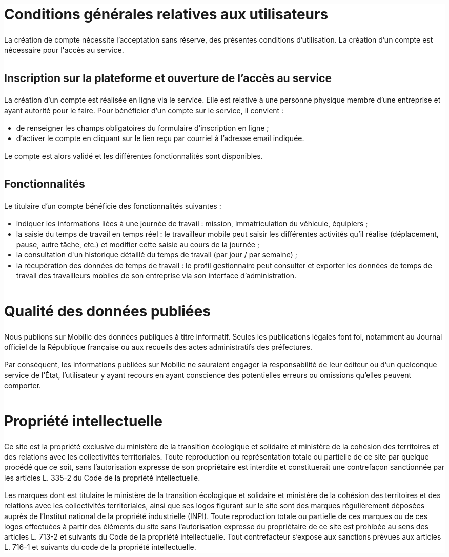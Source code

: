 # Conditions générales relatives aux utilisateurs

La création de compte nécessite l’acceptation sans réserve, des présentes conditions d’utilisation. La création d’un compte est nécessaire pour l'accès au service.

## Inscription sur la plateforme et ouverture de l’accès au service

La création d’un compte est réalisée en ligne via le service. Elle est relative à une personne physique membre d’une entreprise et ayant autorité pour le faire. Pour bénéficier d’un compte sur le service, il convient :

- de renseigner les champs obligatoires du formulaire d’inscription en ligne ;
- d’activer le compte en cliquant sur le lien reçu par courriel à l’adresse email indiquée.

Le compte est alors validé et les différentes fonctionnalités sont disponibles.

## Fonctionnalités

Le titulaire d’un compte bénéficie des fonctionnalités suivantes :

- indiquer les informations liées à une journée de travail : mission, immatriculation du véhicule, équipiers ;
- la saisie du temps de travail en temps réel : le travailleur mobile peut saisir les différentes activités qu’il réalise (déplacement, pause, autre tâche, etc.) et modifier cette saisie au cours de la journée ;
- la consultation d'un historique détaillé du temps de travail (par jour / par semaine) ;
- la récupération des données de temps de travail : le profil gestionnaire peut consulter et exporter les données de temps de travail des travailleurs mobiles de son entreprise via son interface d’administration.

# Qualité des données publiées

Nous publions sur Mobilic des données publiques à titre informatif. Seules les publications légales font foi, notamment au Journal officiel de la République française ou aux recueils des actes administratifs des préfectures.

Par conséquent, les informations publiées sur Mobilic ne sauraient engager la responsabilité de leur éditeur ou d’un quelconque service de l’État, l’utilisateur y ayant recours en ayant conscience des potentielles erreurs ou omissions qu’elles peuvent comporter.

# Propriété intellectuelle

Ce site est la propriété exclusive du ministère de la transition écologique et solidaire et ministère de la cohésion des territoires et des relations avec les collectivités territoriales. Toute reproduction ou représentation totale ou partielle de ce site par quelque procédé que ce soit, sans l’autorisation expresse de son propriétaire est interdite et constituerait une contrefaçon sanctionnée par les articles L. 335-2 du Code de la propriété intellectuelle.

Les marques dont est titulaire le ministère de la transition écologique et solidaire et ministère de la cohésion des territoires et des relations avec les collectivités territoriales, ainsi que ses logos figurant sur le site sont des marques régulièrement déposées auprès de l’Institut national de la propriété industrielle (INPI). Toute reproduction totale ou partielle de ces marques ou de ces logos effectuées à partir des éléments du site sans l’autorisation expresse du propriétaire de ce site est prohibée au sens des articles L. 713-2 et suivants du Code de la propriété intellectuelle. Tout contrefacteur s’expose aux sanctions prévues aux articles L. 716-1 et suivants du code de la propriété intellectuelle.
